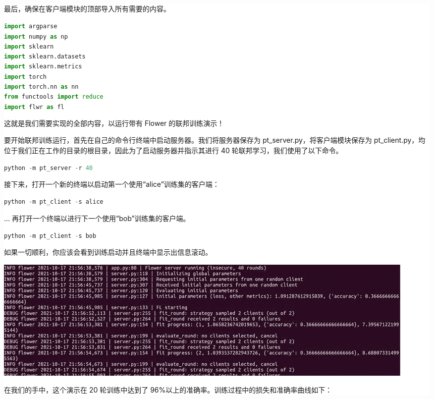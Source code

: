 最后，确保在客户端模块的顶部导入所有需要的内容。

```py
import argparse
import numpy as np
import sklearn
import sklearn.datasets
import sklearn.metrics
import torch
import torch.nn as nn
from functools import reduce
import flwr as fl
```

这就是我们需要实现的全部内容，以运行带有 Flower 的联邦训练演示！

要开始联邦训练运行，首先在自己的命令行终端中启动服务器。我们将服务器保存为 pt_server.py，将客户端模块保存为 pt_client.py，均位于我们正在工作的目录的根目录，因此为了启动服务器并指示其进行 40 轮联邦学习，我们使用了以下命令。

```py
python -m pt_server -r 40
```

接下来，打开一个新的终端以启动第一个使用“alice”训练集的客户端：

```py
python -m pt_client -s alice
```

... 再打开一个终端以进行下一个使用“bob”训练集的客户端。

```py
python -m pt_client -s bob
```

如果一切顺利，你应该会看到训练启动并且终端中显示出信息滚动。

![fed-learning.jpg](img/c6c94bae6f2cea3b0ae107931843d1ff.png)

在我们的手中，这个演示在 20 轮训练中达到了 96%以上的准确率。训练过程中的损失和准确率曲线如下：
